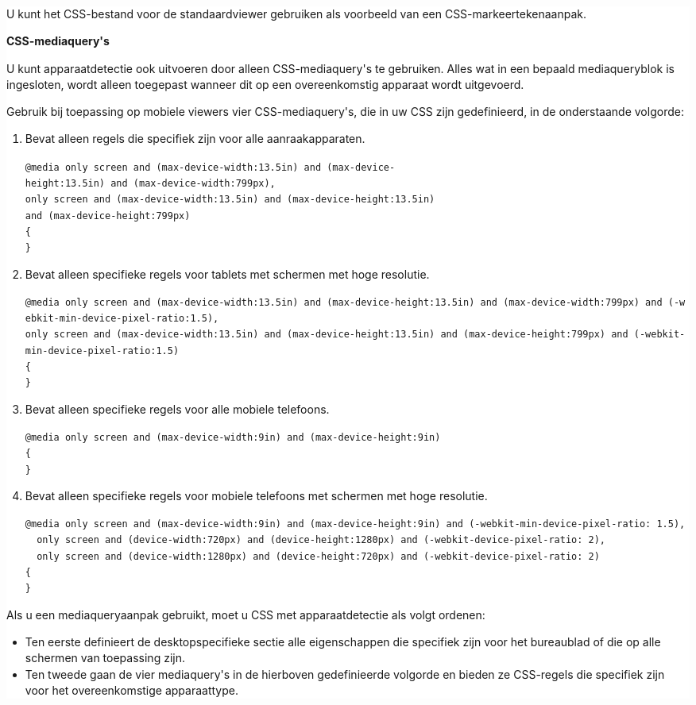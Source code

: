 U kunt het CSS-bestand voor de standaardviewer gebruiken als voorbeeld van een CSS-markeertekenaanpak.

**CSS-mediaquery&#39;s**

U kunt apparaatdetectie ook uitvoeren door alleen CSS-mediaquery&#39;s te gebruiken. Alles wat in een bepaald mediaqueryblok is ingesloten, wordt alleen toegepast wanneer dit op een overeenkomstig apparaat wordt uitgevoerd.

Gebruik bij toepassing op mobiele viewers vier CSS-mediaquery&#39;s, die in uw CSS zijn gedefinieerd, in de onderstaande volgorde:

1. Bevat alleen regels die specifiek zijn voor alle aanraakapparaten.

   ```
   @media only screen and (max-device-width:13.5in) and (max-device- 
   height:13.5in) and (max-device-width:799px),  
   only screen and (max-device-width:13.5in) and (max-device-height:13.5in)  
   and (max-device-height:799px) 
   { 
   }
   ```

1. Bevat alleen specifieke regels voor tablets met schermen met hoge resolutie.

   ```
   @media only screen and (max-device-width:13.5in) and (max-device-height:13.5in) and (max-device-width:799px) and (-webkit-min-device-pixel-ratio:1.5), 
   only screen and (max-device-width:13.5in) and (max-device-height:13.5in) and (max-device-height:799px) and (-webkit-min-device-pixel-ratio:1.5)  
   { 
   }
   ```

1. Bevat alleen specifieke regels voor alle mobiele telefoons.

   ```
   @media only screen and (max-device-width:9in) and (max-device-height:9in) 
   { 
   }
   ```

1. Bevat alleen specifieke regels voor mobiele telefoons met schermen met hoge resolutie.

   ```
   @media only screen and (max-device-width:9in) and (max-device-height:9in) and (-webkit-min-device-pixel-ratio: 1.5), 
     only screen and (device-width:720px) and (device-height:1280px) and (-webkit-device-pixel-ratio: 2), 
     only screen and (device-width:1280px) and (device-height:720px) and (-webkit-device-pixel-ratio: 2) 
   { 
   }
   ```

Als u een mediaqueryaanpak gebruikt, moet u CSS met apparaatdetectie als volgt ordenen:

* Ten eerste definieert de desktopspecifieke sectie alle eigenschappen die specifiek zijn voor het bureaublad of die op alle schermen van toepassing zijn.
* Ten tweede gaan de vier mediaquery&#39;s in de hierboven gedefinieerde volgorde en bieden ze CSS-regels die specifiek zijn voor het overeenkomstige apparaattype.
